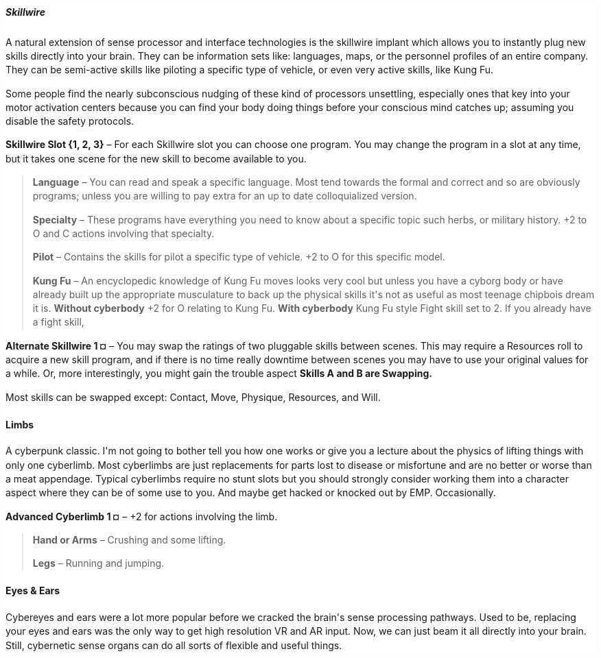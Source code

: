##### Skillwire

A natural extension of sense processor and interface technologies is the skillwire implant which allows you to instantly plug new skills directly into your brain. They can be information sets like: languages, maps, or the personnel profiles of an entire company. They can be semi-active skills like piloting a specific type of vehicle, or even very active skills, like Kung Fu.

Some people find the nearly subconscious nudging of these kind of processors unsettling, especially ones that key into your motor activation centers because you can find your body doing things before your conscious mind catches up; assuming you disable the safety protocols.

**Skillwire Slot {1, 2, 3}** – For each Skillwire slot you can choose one program. You may change the program in a slot at any time, but it takes one scene for the new skill to become available to you.

> **Language** – You can read and speak a specific language. Most tend towards the formal and correct and so are obviously programs; unless you are willing to pay extra for an up to date colloquialized version.
>
> **Specialty** – These programs have everything you need to know about a specific topic such herbs, or military history. +2 to O and C actions involving that specialty.
>
> **Pilot** – Contains the skills for pilot a specific type of vehicle. +2 to O for this specific model.
>
> **Kung Fu** – An encyclopedic knowledge of Kung Fu moves looks very cool but unless you have a cyborg body or have already built up the appropriate musculature to back up the physical skills it's not as useful as most teenage chipbois dream it is. **Without cyberbody** +2 for O relating to Kung Fu. **With cyberbody** Kung Fu style Fight skill set to 2. If you already have a fight skill,

**Alternate Skillwire 1 ¤** – You may swap the ratings of two pluggable skills between scenes. This may require a Resources roll to acquire a new skill program, and if there is no time really downtime between scenes you may have to use your original values for a while. Or, more interestingly, you might gain the trouble aspect **Skills A and B are Swapping.**

Most skills can be swapped except: Contact, Move, Physique, Resources, and Will.

#### Limbs

A cyberpunk classic. I'm not going to bother tell you how one works or give you a lecture about the physics of lifting things with only one cyberlimb. Most cyberlimbs are just replacements for parts lost to disease or misfortune and are no better or worse than a meat appendage. Typical cyberlimbs require no stunt slots but you should strongly consider working them into a character aspect where they can be of some use to you. And maybe get hacked or knocked out by EMP. Occasionally.

**Advanced Cyberlimb 1 ¤** – +2 for actions involving the limb.

> **Hand or Arms** – Crushing and some lifting.
>
> **Legs** – Running and jumping.

#### Eyes & Ears

Cybereyes and ears were a lot more popular before we cracked the brain's sense processing pathways. Used to be, replacing your eyes and ears was the only way to get high resolution VR and AR input. Now, we can just beam it all directly into your brain. Still, cybernetic sense organs can do all sorts of flexible and useful things.

